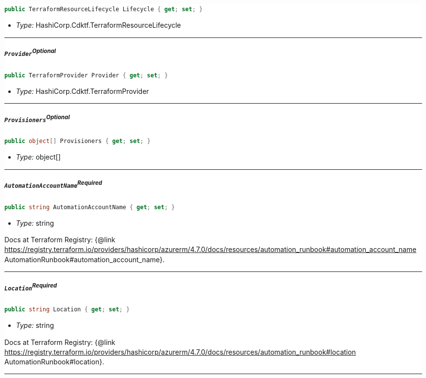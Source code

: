 ```csharp
public TerraformResourceLifecycle Lifecycle { get; set; }
```

- *Type:* HashiCorp.Cdktf.TerraformResourceLifecycle

---

##### `Provider`<sup>Optional</sup> <a name="Provider" id="@cdktf/provider-azurerm.automationRunbook.AutomationRunbookConfig.property.provider"></a>

```csharp
public TerraformProvider Provider { get; set; }
```

- *Type:* HashiCorp.Cdktf.TerraformProvider

---

##### `Provisioners`<sup>Optional</sup> <a name="Provisioners" id="@cdktf/provider-azurerm.automationRunbook.AutomationRunbookConfig.property.provisioners"></a>

```csharp
public object[] Provisioners { get; set; }
```

- *Type:* object[]

---

##### `AutomationAccountName`<sup>Required</sup> <a name="AutomationAccountName" id="@cdktf/provider-azurerm.automationRunbook.AutomationRunbookConfig.property.automationAccountName"></a>

```csharp
public string AutomationAccountName { get; set; }
```

- *Type:* string

Docs at Terraform Registry: {@link https://registry.terraform.io/providers/hashicorp/azurerm/4.7.0/docs/resources/automation_runbook#automation_account_name AutomationRunbook#automation_account_name}.

---

##### `Location`<sup>Required</sup> <a name="Location" id="@cdktf/provider-azurerm.automationRunbook.AutomationRunbookConfig.property.location"></a>

```csharp
public string Location { get; set; }
```

- *Type:* string

Docs at Terraform Registry: {@link https://registry.terraform.io/providers/hashicorp/azurerm/4.7.0/docs/resources/automation_runbook#location AutomationRunbook#location}.

---